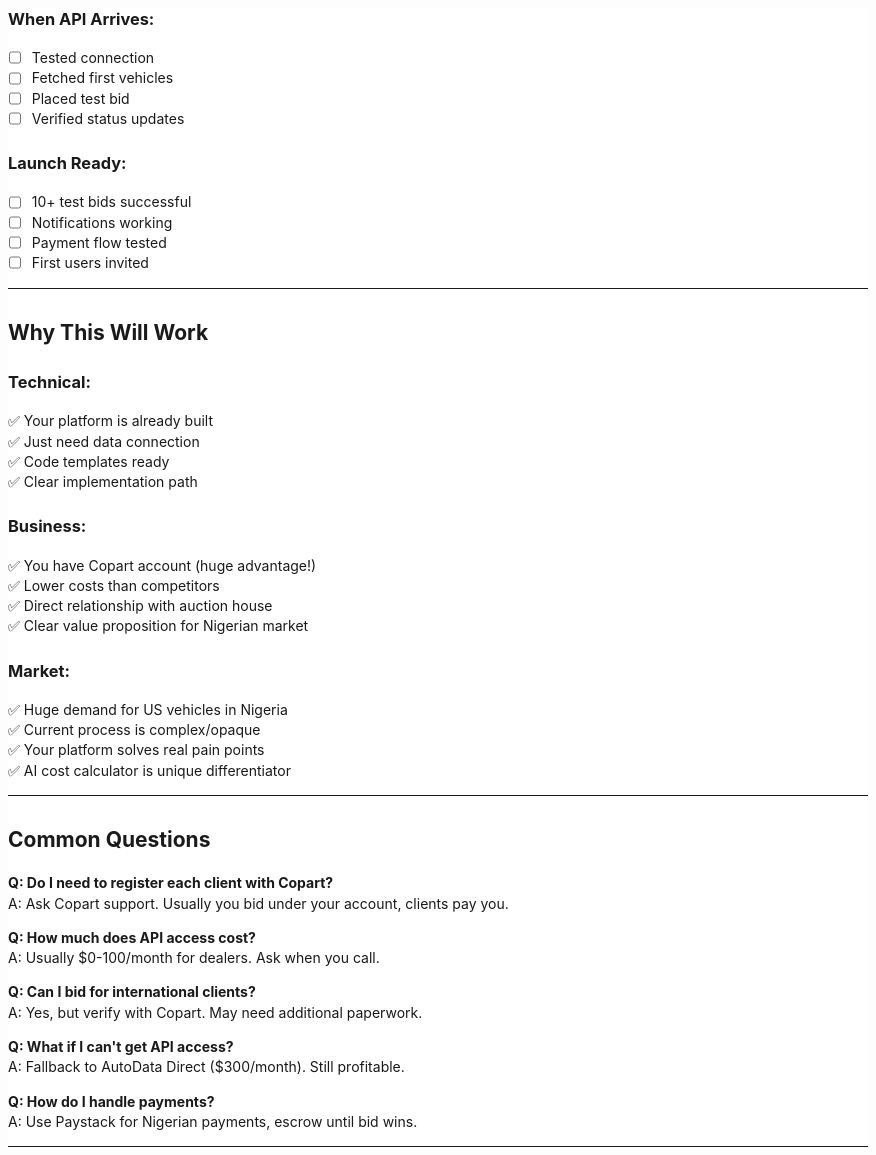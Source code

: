 ### When API Arrives:
- [ ] Tested connection
- [ ] Fetched first vehicles
- [ ] Placed test bid
- [ ] Verified status updates

### Launch Ready:
- [ ] 10+ test bids successful
- [ ] Notifications working
- [ ] Payment flow tested
- [ ] First users invited

---

## Why This Will Work

### Technical:
✅ Your platform is already built  
✅ Just need data connection  
✅ Code templates ready  
✅ Clear implementation path  

### Business:
✅ You have Copart account (huge advantage!)  
✅ Lower costs than competitors  
✅ Direct relationship with auction house  
✅ Clear value proposition for Nigerian market  

### Market:
✅ Huge demand for US vehicles in Nigeria  
✅ Current process is complex/opaque  
✅ Your platform solves real pain points  
✅ AI cost calculator is unique differentiator  

---

## Common Questions

**Q: Do I need to register each client with Copart?**  
A: Ask Copart support. Usually you bid under your account, clients pay you.

**Q: How much does API access cost?**  
A: Usually $0-100/month for dealers. Ask when you call.

**Q: Can I bid for international clients?**  
A: Yes, but verify with Copart. May need additional paperwork.

**Q: What if I can't get API access?**  
A: Fallback to AutoData Direct ($300/month). Still profitable.

**Q: How do I handle payments?**  
A: Use Paystack for Nigerian payments, escrow until bid wins.

---